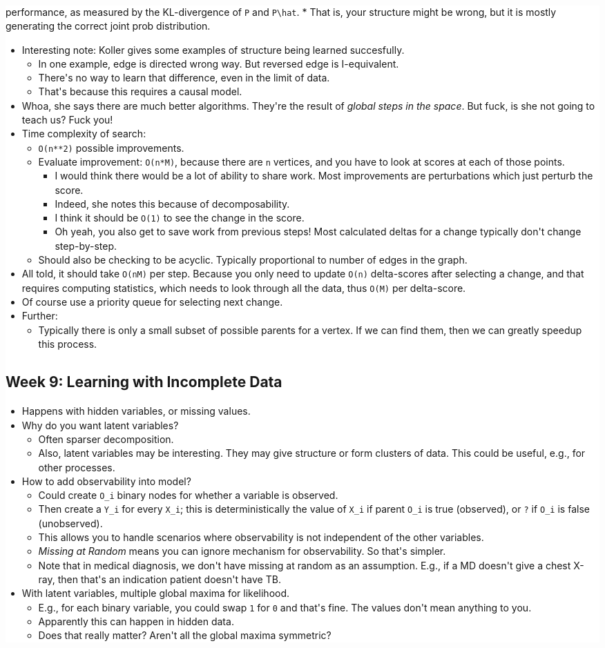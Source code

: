   performance, as measured by the KL-divergence of `P` and `P\hat`.
    * That is, your structure might be wrong, but it is mostly
      generating the correct joint prob distribution.
* Interesting note: Koller gives some examples of structure being
  learned succesfully.
    * In one example, edge is directed wrong way. But reversed edge is
      I-equivalent.
    * There's no way to learn that difference, even in the limit of
      data.
    * That's because this requires a causal model.
* Whoa, she says there are much better algorithms. They're the result
  of *global steps in the space*. But fuck, is she not going to teach
  us? Fuck you!
* Time complexity of search:
    * `O(n**2)` possible improvements.
    * Evaluate improvement: `O(n*M)`, because there are `n` vertices,
      and you have to look at scores at each of those points.
        * I would think there would be a lot of ability to share
          work. Most improvements are perturbations which just perturb
          the score.
        * Indeed, she notes this because of decomposability.
        * I think it should be `O(1)` to see the change in the score.
        * Oh yeah, you also get to save work from previous steps!
          Most calculated deltas for a change typically don't change
          step-by-step.
    * Should also be checking to be acyclic. Typically proportional to
      number of edges in the graph.
* All told, it should take `O(nM)` per step. Because you only need to
  update `O(n)` delta-scores after selecting a change, and that
  requires computing statistics, which needs to look through all the
  data, thus `O(M)` per delta-score.
* Of course use a priority queue for selecting next change.
* Further:
    * Typically there is only a small subset of possible parents for a
      vertex. If we can find them, then we can greatly speedup this
      process.

## Week 9: Learning with Incomplete Data

* Happens with hidden variables, or missing values.
* Why do you want latent variables?
    * Often sparser decomposition.
    * Also, latent variables may be interesting. They may give
      structure or form clusters of data. This could be useful, e.g.,
      for other processes.
* How to add observability into model?
    * Could create `O_i` binary nodes for whether a variable is
      observed.
    * Then create a `Y_i` for every `X_i`; this is deterministically
      the value of `X_i` if parent `O_i` is true (observed), or `?`
      if `O_i` is false (unobserved).
    * This allows you to handle scenarios where observability is not
      independent of the other variables.
    * *Missing at Random* means you can ignore mechanism for
      observability. So that's simpler.
    * Note that in medical diagnosis, we don't have missing at random
      as an assumption. E.g., if a MD doesn't give a chest X-ray, then
      that's an indication patient doesn't have TB.
* With latent variables, multiple global maxima for likelihood.
    * E.g., for each binary variable, you could swap `1` for `0` and
      that's fine. The values don't mean anything to you.
    * Apparently this can happen in hidden data.
    * Does that really matter? Aren't all the global maxima symmetric?